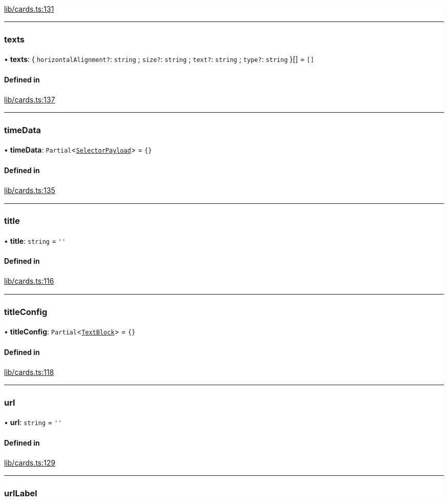 [lib/cards.ts:131](https://github.com/valgaze/speedybot-hub/blob/c3263c6/src/lib/cards.ts#L131)

___

### texts

• **texts**: { `horizontalAlignment?`: `string` ; `size?`: `string` ; `text?`: `string` ; `type?`: `string`  }[] = `[]`

#### Defined in

[lib/cards.ts:137](https://github.com/valgaze/speedybot-hub/blob/c3263c6/src/lib/cards.ts#L137)

___

### timeData

• **timeData**: `Partial`<[`SelectorPayload`](../interfaces/SelectorPayload.md)\> = `{}`

#### Defined in

[lib/cards.ts:135](https://github.com/valgaze/speedybot-hub/blob/c3263c6/src/lib/cards.ts#L135)

___

### title

• **title**: `string` = `''`

#### Defined in

[lib/cards.ts:116](https://github.com/valgaze/speedybot-hub/blob/c3263c6/src/lib/cards.ts#L116)

___

### titleConfig

• **titleConfig**: `Partial`<[`TextBlock`](../interfaces/TextBlock.md)\> = `{}`

#### Defined in

[lib/cards.ts:118](https://github.com/valgaze/speedybot-hub/blob/c3263c6/src/lib/cards.ts#L118)

___

### url

• **url**: `string` = `''`

#### Defined in

[lib/cards.ts:129](https://github.com/valgaze/speedybot-hub/blob/c3263c6/src/lib/cards.ts#L129)

___

### urlLabel
